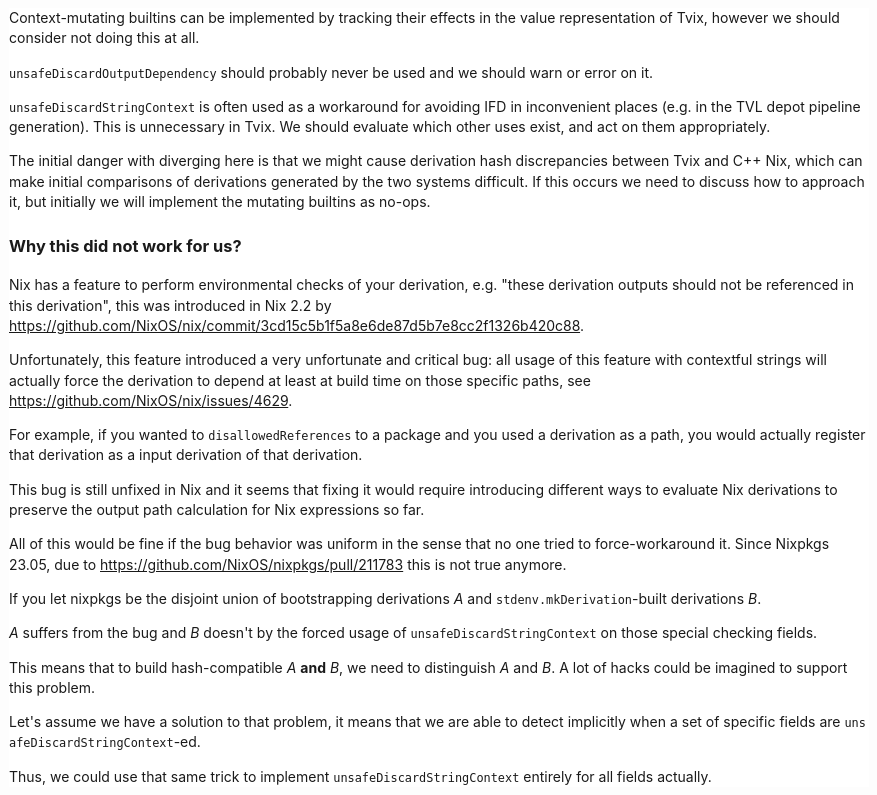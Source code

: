 Context-mutating builtins can be implemented by tracking their effects in the
value representation of Tvix, however we should consider not doing this at all.

`unsafeDiscardOutputDependency` should probably never be used and we should warn
or error on it.

`unsafeDiscardStringContext` is often used as a workaround for avoiding IFD in
inconvenient places (e.g. in the TVL depot pipeline generation). This is
unnecessary in Tvix. We should evaluate which other uses exist, and act on them
appropriately.

The initial danger with diverging here is that we might cause derivation hash
discrepancies between Tvix and C++ Nix, which can make initial comparisons of
derivations generated by the two systems difficult. If this occurs we need to
discuss how to approach it, but initially we will implement the mutating
builtins as no-ops.

### Why this did not work for us?

Nix has a feature to perform environmental checks of your derivation, e.g.
"these derivation outputs should not be referenced in this derivation", this was
introduced in Nix 2.2 by
https://github.com/NixOS/nix/commit/3cd15c5b1f5a8e6de87d5b7e8cc2f1326b420c88.

Unfortunately, this feature introduced a very unfortunate and critical bug: all
usage of this feature with contextful strings will actually force the
derivation to depend at least at build time on those specific paths, see
https://github.com/NixOS/nix/issues/4629.

For example, if you wanted to `disallowedReferences` to a package and you used a
derivation as a path, you would actually register that derivation as a input
derivation of that derivation.

This bug is still unfixed in Nix and it seems that fixing it would require
introducing different ways to evaluate Nix derivations to preserve the
output path calculation for Nix expressions so far.

All of this would be fine if the bug behavior was uniform in the sense that no
one tried to force-workaround it. Since Nixpkgs 23.05, due to
https://github.com/NixOS/nixpkgs/pull/211783 this is not true anymore.

If you let nixpkgs be the disjoint union of bootstrapping derivations $A$ and
`stdenv.mkDerivation`-built derivations $B$.

$A$ suffers from the bug and $B$ doesn't by the forced usage of
`unsafeDiscardStringContext` on those special checking fields.

This means that to build hash-compatible $A$ **and** $B$, we need to
distinguish $A$ and $B$. A lot of hacks could be imagined to support this
problem.

Let's assume we have a solution to that problem, it means that we are able to
detect implicitly when a set of specific fields are
`unsafeDiscardStringContext`-ed.

Thus, we could use that same trick to implement `unsafeDiscardStringContext`
entirely for all fields actually.
